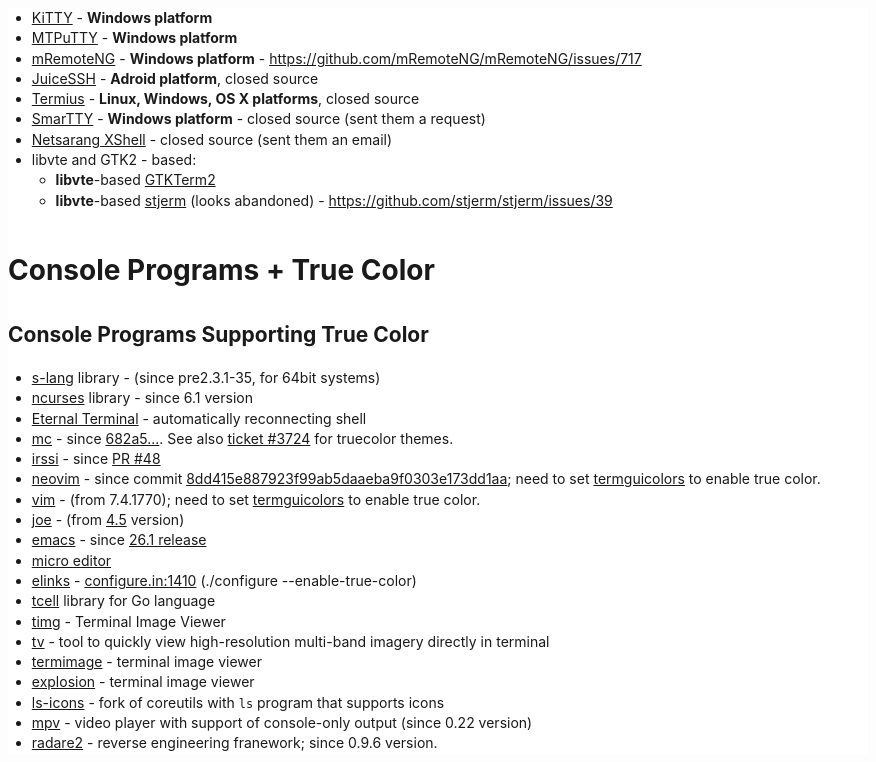 - [KiTTY](http://www.9bis.net/kitty/) - **Windows platform**
- [MTPuTTY](ttyplus.com) - **Windows platform**
- [mRemoteNG](https://mremoteng.org/) - **Windows platform** -
  https://github.com/mRemoteNG/mRemoteNG/issues/717
- [JuiceSSH](https://juicessh.com/) - **Adroid platform**, closed source
- [Termius](https://www.termius.com/) - **Linux, Windows, OS X platforms**,
  closed source
- [SmarTTY](http://smartty.sysprogs.com/) - **Windows platform** - closed source
  (sent them a request)
- [Netsarang XShell](https://www.netsarang.com/products/xsh_overview.html) -
  closed source (sent them an email)
- libvte and GTK2 - based:
  - **libvte**-based [GTKTerm2](http://gtkterm.feige.net/)
  - **libvte**-based [stjerm](https://github.com/stjerm/stjerm) (looks
    abandoned) - https://github.com/stjerm/stjerm/issues/39

# Console Programs + True Color

## Console Programs Supporting True Color

- [s-lang](http://lists.jedsoft.org/lists/slang-users/2015/0000020.html)
  library - (since pre2.3.1-35, for 64bit systems)
- [ncurses](https://www.gnu.org/software/ncurses/) library - since 6.1 version
- [Eternal Terminal](https://mistertea.github.io/EternalTCP/) - automatically
  reconnecting shell
- [mc](http://www.midnight-commander.org) - since
  [682a5...](http://www.midnight-commander.org/changeset/682a5116edd20b8ba81743a1f7495c883b0ce644).
  See also [ticket #3724](http://www.midnight-commander.org/ticket/3724) for
  truecolor themes.
- [irssi](https://github.com/irssi/irssi) - since
  [PR #48](https://github.com/irssi/irssi/pull/48)
- [neovim](https://github.com/neovim/neovim) - since commit
  [8dd415e887923f99ab5daaeba9f0303e173dd1aa](https://github.com/neovim/neovim/commit/8dd415e887923f99ab5daaeba9f0303e173dd1aa);
  need to set
  [termguicolors](https://neovim.io/doc/user/options.html#%27termguicolors) to
  enable true color.
- [vim](https://github.com/vim/vim) - (from 7.4.1770); need to set
  [termguicolors](https://github.com/vim/vim/blob/master/runtime/doc/version8.txt#L202)
  to enable true color.
- [joe](https://sf.net/p/joe-editor) - (from
  [4.5](https://sourceforge.net/p/joe-editor/news/2017/09/joe-45-released/)
  version)
- [emacs](https://www.gnu.org/software/emacs/) - since
  [26.1 release](https://lists.gnu.org/archive/html/emacs-devel/2018-05/msg00765.html)
- [micro editor](https://micro-editor.github.io/)
- [elinks](http://repo.or.cz/w/elinks.git) -
  [configure.in:1410](http://repo.or.cz/w/elinks.git/blob/HEAD:/configure.in#l1410)
  (./configure --enable-true-color)
- [tcell](https://github.com/gdamore/tcell) library for Go language
- [timg](https://github.com/hzeller/timg) - Terminal Image Viewer
- [tv](https://github.com/daleroberts/tv) - tool to quickly view high-resolution
  multi-band imagery directly in terminal
- [termimage](https://github.com/nabijaczleweli/termimage) - terminal image
  viewer
- [explosion](https://github.com/Tenzer/explosion) - terminal image viewer
- [ls-icons](https://github.com/sebastiencs/ls-icons) - fork of coreutils with
  `ls` program that supports icons
- [mpv](https://github.com/mpv-player/mpv) - video player with support of
  console-only output (since 0.22 version)
- [radare2](https://github.com/radare/radare2) - reverse engineering franework;
  since 0.9.6 version.
